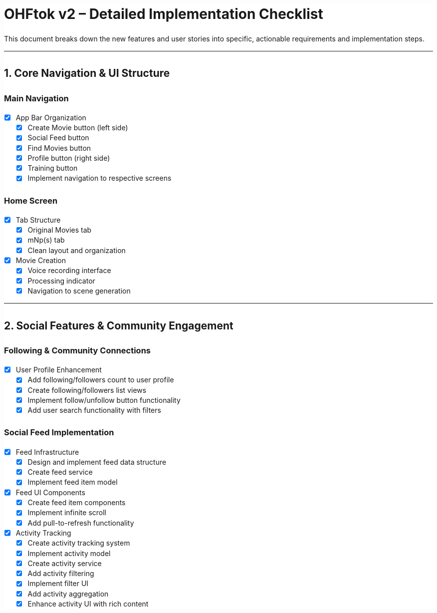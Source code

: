 # OHFtok v2 – Detailed Implementation Checklist

This document breaks down the new features and user stories into specific, actionable requirements and implementation steps.

---

## 1. Core Navigation & UI Structure

### Main Navigation
- [x] App Bar Organization
  - [x] Create Movie button (left side)
  - [x] Social Feed button
  - [x] Find Movies button
  - [x] Profile button (right side)
  - [x] Training button
  - [x] Implement navigation to respective screens

### Home Screen
- [x] Tab Structure
  - [x] Original Movies tab
  - [x] mNp(s) tab
  - [x] Clean layout and organization
- [x] Movie Creation
  - [x] Voice recording interface
  - [x] Processing indicator
  - [x] Navigation to scene generation

---

## 2. Social Features & Community Engagement

### Following & Community Connections
- [x] User Profile Enhancement
  - [x] Add following/followers count to user profile
  - [x] Create following/followers list views
  - [x] Implement follow/unfollow button functionality
  - [x] Add user search functionality with filters

### Social Feed Implementation
- [x] Feed Infrastructure
  - [x] Design and implement feed data structure
  - [x] Create feed service
  - [x] Implement feed item model
- [x] Feed UI Components
  - [x] Create feed item components
  - [x] Implement infinite scroll
  - [x] Add pull-to-refresh functionality
- [x] Activity Tracking
  - [x] Create activity tracking system
  - [x] Implement activity model
  - [x] Create activity service
  - [x] Add activity filtering
  - [x] Implement filter UI
  - [x] Add activity aggregation
  - [x] Enhance activity UI with rich content

